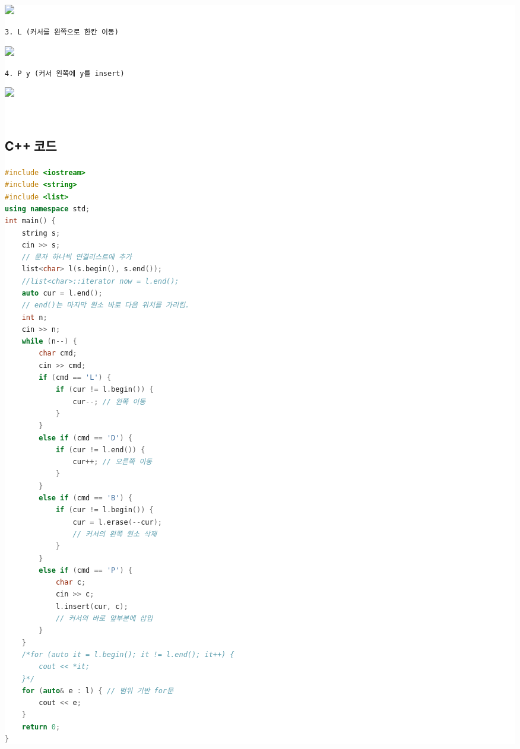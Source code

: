 ![](https://images.velog.io/images/jxlhe46/post/bb6fa0e3-04b5-4565-9c6f-de5f94019013/image.png)

    3. L (커서를 왼쪽으로 한칸 이동)

![](https://images.velog.io/images/jxlhe46/post/61c2e695-af61-4f68-968a-3544d6d8bb61/image.png)

    4. P y (커서 왼쪽에 y를 insert)

![](https://images.velog.io/images/jxlhe46/post/17950c61-e688-43f0-8095-0d76bceb6ba1/image.png)

<br>

## C++ 코드

```cpp
#include <iostream>
#include <string>
#include <list>
using namespace std;
int main() {
    string s;
    cin >> s;
    // 문자 하나씩 연결리스트에 추가
    list<char> l(s.begin(), s.end());
    //list<char>::iterator now = l.end();
    auto cur = l.end();
    // end()는 마지막 원소 바로 다음 위치를 가리킴.
    int n;
    cin >> n;
    while (n--) {
        char cmd;
        cin >> cmd;
        if (cmd == 'L') {
            if (cur != l.begin()) {
                cur--; // 왼쪽 이동
            }
        }
        else if (cmd == 'D') {
            if (cur != l.end()) {
                cur++; // 오른쪽 이동
            }
        }
        else if (cmd == 'B') {
            if (cur != l.begin()) {
                cur = l.erase(--cur);
                // 커서의 왼쪽 원소 삭제
            }
        }
        else if (cmd == 'P') {
            char c;
            cin >> c;
            l.insert(cur, c);
            // 커서의 바로 앞부분에 삽입
        }
    }
    /*for (auto it = l.begin(); it != l.end(); it++) {
        cout << *it;
    }*/
    for (auto& e : l) { // 범위 기반 for문
        cout << e;
    }
    return 0;
}
```
